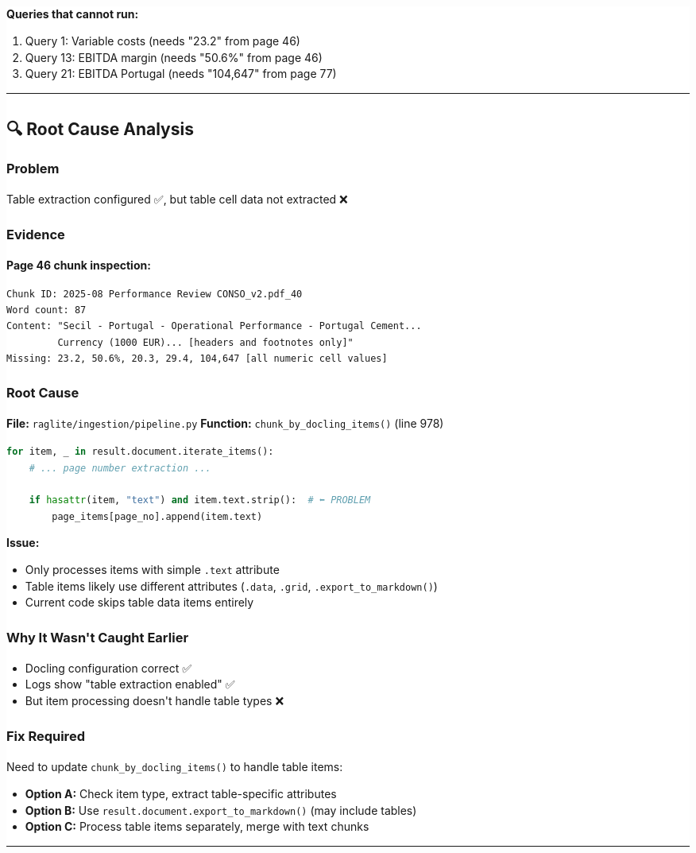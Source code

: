 **Queries that cannot run:**
1. Query 1: Variable costs (needs "23.2" from page 46)
2. Query 13: EBITDA margin (needs "50.6%" from page 46)
3. Query 21: EBITDA Portugal (needs "104,647" from page 77)

---

## 🔍 Root Cause Analysis

### Problem

Table extraction configured ✅, but table cell data not extracted ❌

### Evidence

**Page 46 chunk inspection:**
```
Chunk ID: 2025-08 Performance Review CONSO_v2.pdf_40
Word count: 87
Content: "Secil - Portugal - Operational Performance - Portugal Cement...
         Currency (1000 EUR)... [headers and footnotes only]"
Missing: 23.2, 50.6%, 20.3, 29.4, 104,647 [all numeric cell values]
```

### Root Cause

**File:** `raglite/ingestion/pipeline.py`
**Function:** `chunk_by_docling_items()` (line 978)

```python
for item, _ in result.document.iterate_items():
    # ... page number extraction ...

    if hasattr(item, "text") and item.text.strip():  # ⬅️ PROBLEM
        page_items[page_no].append(item.text)
```

**Issue:**
- Only processes items with simple `.text` attribute
- Table items likely use different attributes (`.data`, `.grid`, `.export_to_markdown()`)
- Current code skips table data items entirely

### Why It Wasn't Caught Earlier

- Docling configuration correct ✅
- Logs show "table extraction enabled" ✅
- But item processing doesn't handle table types ❌

### Fix Required

Need to update `chunk_by_docling_items()` to handle table items:
- **Option A:** Check item type, extract table-specific attributes
- **Option B:** Use `result.document.export_to_markdown()` (may include tables)
- **Option C:** Process table items separately, merge with text chunks

---